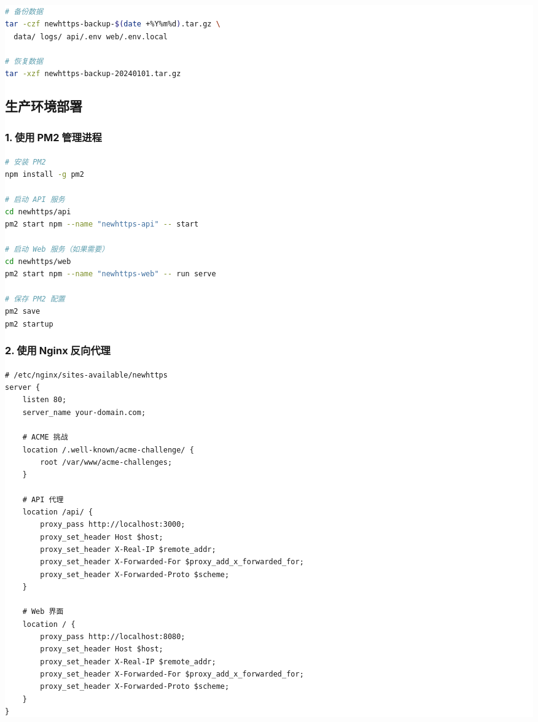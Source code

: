 ```bash
# 备份数据
tar -czf newhttps-backup-$(date +%Y%m%d).tar.gz \
  data/ logs/ api/.env web/.env.local

# 恢复数据
tar -xzf newhttps-backup-20240101.tar.gz
```

## 生产环境部署

### 1. 使用 PM2 管理进程

```bash
# 安装 PM2
npm install -g pm2

# 启动 API 服务
cd newhttps/api
pm2 start npm --name "newhttps-api" -- start

# 启动 Web 服务（如果需要）
cd newhttps/web
pm2 start npm --name "newhttps-web" -- run serve

# 保存 PM2 配置
pm2 save
pm2 startup
```

### 2. 使用 Nginx 反向代理

```nginx
# /etc/nginx/sites-available/newhttps
server {
    listen 80;
    server_name your-domain.com;
    
    # ACME 挑战
    location /.well-known/acme-challenge/ {
        root /var/www/acme-challenges;
    }
    
    # API 代理
    location /api/ {
        proxy_pass http://localhost:3000;
        proxy_set_header Host $host;
        proxy_set_header X-Real-IP $remote_addr;
        proxy_set_header X-Forwarded-For $proxy_add_x_forwarded_for;
        proxy_set_header X-Forwarded-Proto $scheme;
    }
    
    # Web 界面
    location / {
        proxy_pass http://localhost:8080;
        proxy_set_header Host $host;
        proxy_set_header X-Real-IP $remote_addr;
        proxy_set_header X-Forwarded-For $proxy_add_x_forwarded_for;
        proxy_set_header X-Forwarded-Proto $scheme;
    }
}
```
